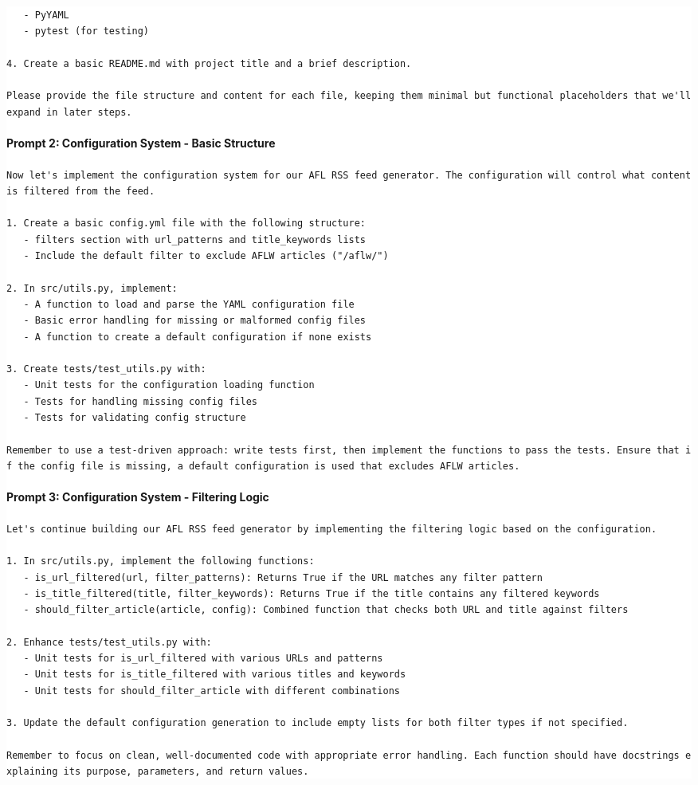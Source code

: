 ```
   - PyYAML
   - pytest (for testing)

4. Create a basic README.md with project title and a brief description.

Please provide the file structure and content for each file, keeping them minimal but functional placeholders that we'll expand in later steps.
```

#### Prompt 2: Configuration System - Basic Structure

```
Now let's implement the configuration system for our AFL RSS feed generator. The configuration will control what content is filtered from the feed.

1. Create a basic config.yml file with the following structure:
   - filters section with url_patterns and title_keywords lists
   - Include the default filter to exclude AFLW articles ("/aflw/")

2. In src/utils.py, implement:
   - A function to load and parse the YAML configuration file
   - Basic error handling for missing or malformed config files
   - A function to create a default configuration if none exists

3. Create tests/test_utils.py with:
   - Unit tests for the configuration loading function
   - Tests for handling missing config files
   - Tests for validating config structure

Remember to use a test-driven approach: write tests first, then implement the functions to pass the tests. Ensure that if the config file is missing, a default configuration is used that excludes AFLW articles.
```

#### Prompt 3: Configuration System - Filtering Logic

```
Let's continue building our AFL RSS feed generator by implementing the filtering logic based on the configuration.

1. In src/utils.py, implement the following functions:
   - is_url_filtered(url, filter_patterns): Returns True if the URL matches any filter pattern
   - is_title_filtered(title, filter_keywords): Returns True if the title contains any filtered keywords
   - should_filter_article(article, config): Combined function that checks both URL and title against filters

2. Enhance tests/test_utils.py with:
   - Unit tests for is_url_filtered with various URLs and patterns
   - Unit tests for is_title_filtered with various titles and keywords
   - Unit tests for should_filter_article with different combinations

3. Update the default configuration generation to include empty lists for both filter types if not specified.

Remember to focus on clean, well-documented code with appropriate error handling. Each function should have docstrings explaining its purpose, parameters, and return values.
```
